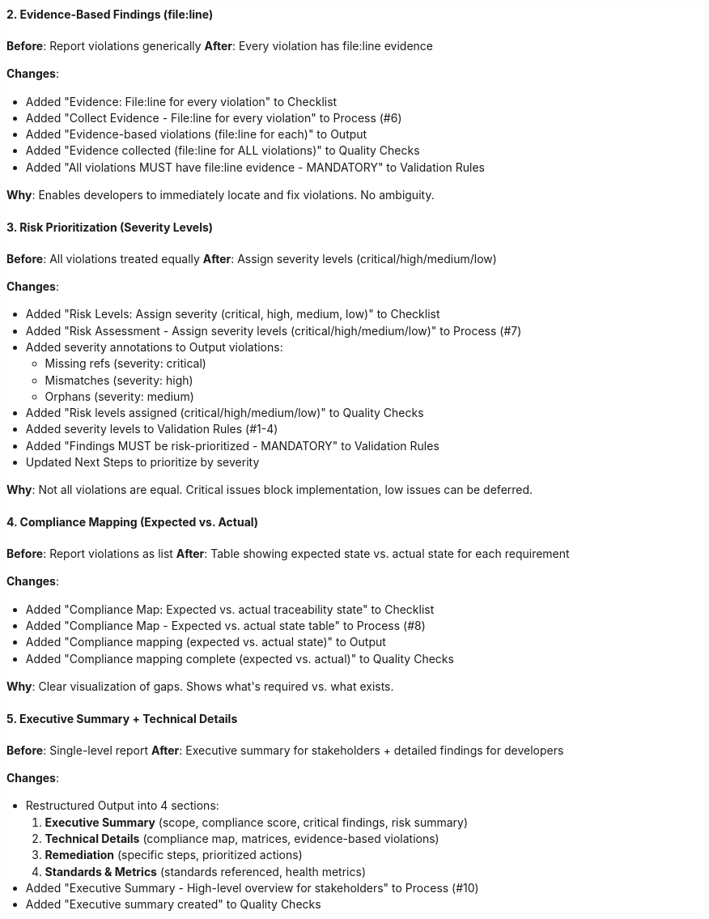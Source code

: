#### 2. Evidence-Based Findings (file:line)
**Before**: Report violations generically
**After**: Every violation has file:line evidence

**Changes**:
- Added "Evidence: File:line for every violation" to Checklist
- Added "Collect Evidence - File:line for every violation" to Process (#6)
- Added "Evidence-based violations (file:line for each)" to Output
- Added "Evidence collected (file:line for ALL violations)" to Quality Checks
- Added "All violations MUST have file:line evidence - MANDATORY" to Validation Rules

**Why**: Enables developers to immediately locate and fix violations. No ambiguity.

#### 3. Risk Prioritization (Severity Levels)
**Before**: All violations treated equally
**After**: Assign severity levels (critical/high/medium/low)

**Changes**:
- Added "Risk Levels: Assign severity (critical, high, medium, low)" to Checklist
- Added "Risk Assessment - Assign severity levels (critical/high/medium/low)" to Process (#7)
- Added severity annotations to Output violations:
  - Missing refs (severity: critical)
  - Mismatches (severity: high)
  - Orphans (severity: medium)
- Added "Risk levels assigned (critical/high/medium/low)" to Quality Checks
- Added severity levels to Validation Rules (#1-4)
- Added "Findings MUST be risk-prioritized - MANDATORY" to Validation Rules
- Updated Next Steps to prioritize by severity

**Why**: Not all violations are equal. Critical issues block implementation, low issues can be deferred.

#### 4. Compliance Mapping (Expected vs. Actual)
**Before**: Report violations as list
**After**: Table showing expected state vs. actual state for each requirement

**Changes**:
- Added "Compliance Map: Expected vs. actual traceability state" to Checklist
- Added "Compliance Map - Expected vs. actual state table" to Process (#8)
- Added "Compliance mapping (expected vs. actual state)" to Output
- Added "Compliance mapping complete (expected vs. actual)" to Quality Checks

**Why**: Clear visualization of gaps. Shows what's required vs. what exists.

#### 5. Executive Summary + Technical Details
**Before**: Single-level report
**After**: Executive summary for stakeholders + detailed findings for developers

**Changes**:
- Restructured Output into 4 sections:
  1. **Executive Summary** (scope, compliance score, critical findings, risk summary)
  2. **Technical Details** (compliance map, matrices, evidence-based violations)
  3. **Remediation** (specific steps, prioritized actions)
  4. **Standards & Metrics** (standards referenced, health metrics)
- Added "Executive Summary - High-level overview for stakeholders" to Process (#10)
- Added "Executive summary created" to Quality Checks

